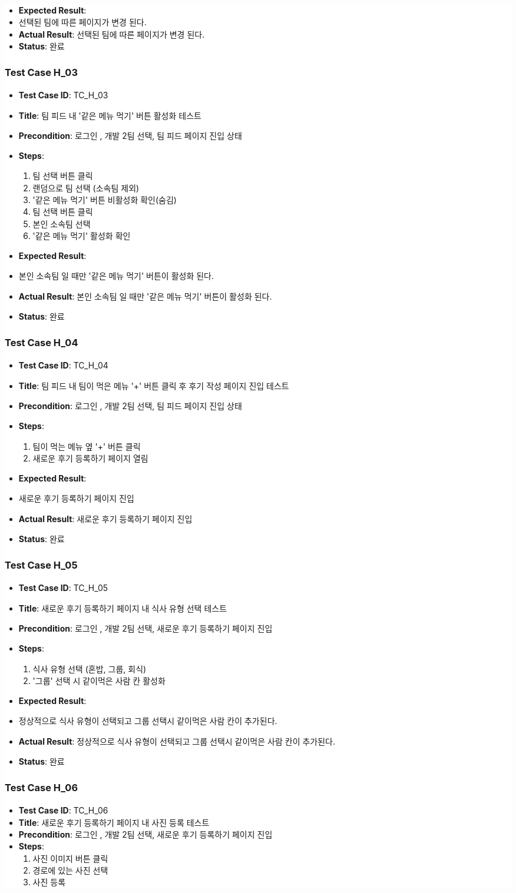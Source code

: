  - **Expected Result**:  
  - 선택된 팀에 따른 페이지가 변경 된다.
- **Actual Result**: 선택된 팀에 따른 페이지가 변경 된다.
- **Status**: 완료


### Test Case H_03
- **Test Case ID**: TC_H_03
- **Title**: 팀 피드 내 '같은 메뉴 먹기' 버튼 활성화 테스트
- **Precondition**: 로그인 , 개발 2팀 선택, 팀 피드 페이지 진입 상태
- **Steps**:
  1. 팀 선택 버튼 클릭
  2. 랜덤으로 팀 선택 (소속팀 제외)
  3. '같은 메뉴 먹기' 버튼 비활성화 확인(숨김)
  4. 팀 선택 버튼 클릭
  5. 본인 소속팀 선택
  6. '같은 메뉴 먹기' 활성화 확인

 - **Expected Result**:  
  - 본인 소속팀 일 때만 '같은 메뉴 먹기' 버튼이 활성화 된다.
- **Actual Result**: 본인 소속팀 일 때만 '같은 메뉴 먹기' 버튼이 활성화 된다.
- **Status**: 완료


### Test Case H_04
- **Test Case ID**: TC_H_04
- **Title**: 팀 피드 내 팀이 먹은 메뉴 '+' 버튼 클릭 후 후기 작성 페이지 진입 테스트
- **Precondition**: 로그인 , 개발 2팀 선택, 팀 피드 페이지 진입 상태
- **Steps**:
  1. 팀이 먹는 메뉴 옆 '+' 버튼 클릭
  2. 새로운 후기 등록하기 페이지 열림

 - **Expected Result**:  
  - 새로운 후기 등록하기 페이지 진입
- **Actual Result**: 새로운 후기 등록하기 페이지 진입
- **Status**: 완료


### Test Case H_05
- **Test Case ID**: TC_H_05
- **Title**: 새로운 후기 등록하기 페이지 내 식사 유형 선택 테스트
- **Precondition**: 로그인 , 개발 2팀 선택, 새로운 후기 등록하기 페이지 진입
- **Steps**:
  1. 식사 유형 선택 (혼밥, 그룹, 회식)
  2. '그룹' 선택 시 같이먹은 사람 칸 활성화

 - **Expected Result**:  
  - 정상적으로 식사 유형이 선택되고 그룹 선택시 같이먹은 사람 칸이 추가된다.
- **Actual Result**: 정상적으로 식사 유형이 선택되고 그룹 선택시 같이먹은 사람 칸이 추가된다.
- **Status**: 완료



### Test Case H_06
- **Test Case ID**: TC_H_06
- **Title**: 새로운 후기 등록하기 페이지 내 사진 등록 테스트
- **Precondition**: 로그인 , 개발 2팀 선택, 새로운 후기 등록하기 페이지 진입
- **Steps**:
  1. 사진 이미지 버튼 클릭
  2. 경로에 있는 사진 선택
  3. 사진 등록

